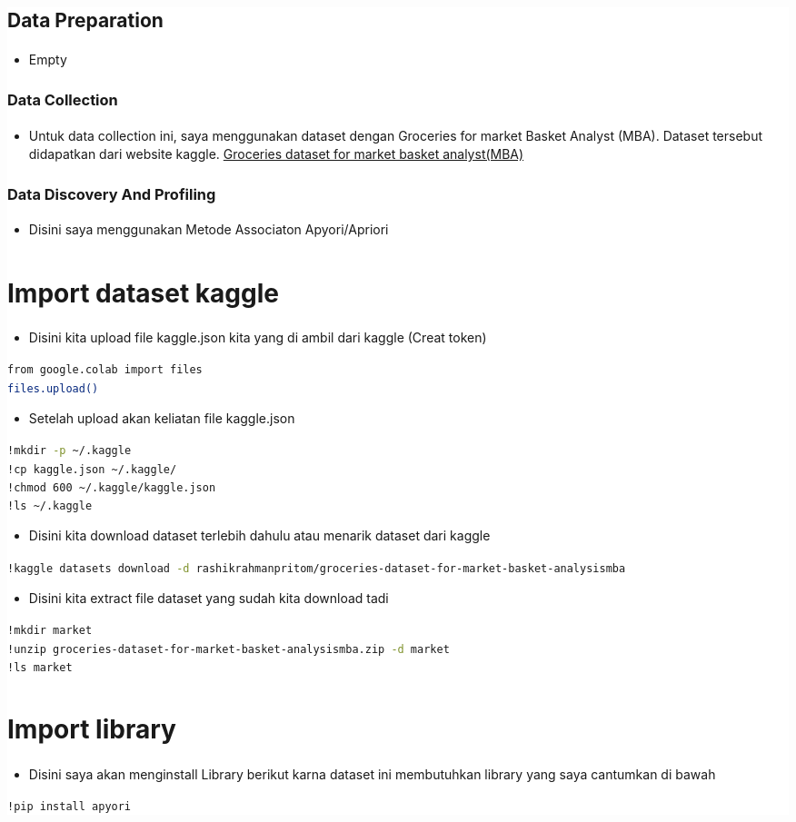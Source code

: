 

## Data Preparation
- Empty

### Data Collection

- Untuk data collection ini, saya menggunakan dataset dengan Groceries for market Basket Analyst (MBA). Dataset tersebut didapatkan dari website kaggle.
[Groceries dataset for market basket analyst(MBA)](https://www.kaggle.com/datasets/rashikrahmanpritom/groceries-dataset-for-market-basket-analysismba)
  

### Data Discovery And Profiling
- Disini saya menggunakan Metode Associaton Apyori/Apriori 


# Import dataset kaggle

- Disini kita upload file kaggle.json kita yang di ambil dari kaggle (Creat token)

```bash
from google.colab import files
files.upload()
```

- Setelah upload akan keliatan file kaggle.json

```bash
!mkdir -p ~/.kaggle
!cp kaggle.json ~/.kaggle/
!chmod 600 ~/.kaggle/kaggle.json
!ls ~/.kaggle
```

- Disini kita download dataset terlebih dahulu atau menarik dataset dari kaggle

```bash
!kaggle datasets download -d rashikrahmanpritom/groceries-dataset-for-market-basket-analysismba
```

- Disini kita extract file dataset yang sudah kita download tadi

```bash
!mkdir market
!unzip groceries-dataset-for-market-basket-analysismba.zip -d market
!ls market
```

# Import library 
- Disini saya akan menginstall Library berikut karna dataset ini membutuhkan library yang saya cantumkan di bawah
```bash
!pip install apyori
```
